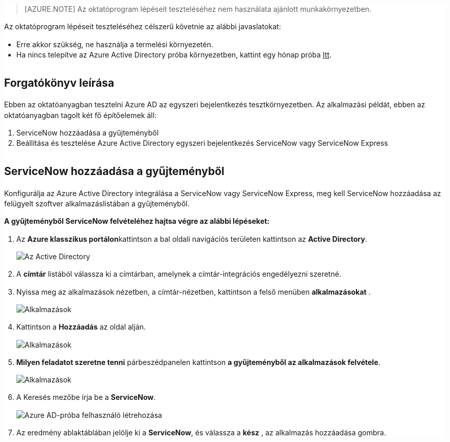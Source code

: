 
> [AZURE.NOTE] Az oktatóprogram lépéseit teszteléséhez nem használata ajánlott munkakörnyezetben.


Az oktatóprogram lépéseit teszteléséhez célszerű követnie az alábbi javaslatokat:

- Erre akkor szükség, ne használja a termelési környezetén.
- Ha nincs telepítve az Azure Active Directory próba környezetben, kattint egy hónap próba [Itt](https://azure.microsoft.com/pricing/free-trial/).


## <a name="scenario-description"></a>Forgatókönyv leírása
Ebben az oktatóanyagban tesztelni Azure AD az egyszeri bejelentkezés tesztkörnyezetben. Az alkalmazási példát, ebben az oktatóanyagban tagolt két fő építőelemek áll:

1. ServiceNow hozzáadása a gyűjteményből
2. Beállítása és tesztelése Azure Active Directory egyszeri bejelentkezés ServiceNow vagy ServiceNow Express


## <a name="adding-servicenow-from-the-gallery"></a>ServiceNow hozzáadása a gyűjteményből
Konfigurálja az Azure Active Directory integrálása a ServiceNow vagy ServiceNow Express, meg kell ServiceNow hozzáadása az felügyelt szoftver alkalmazáslistában a gyűjteményből. 

**A gyűjteményből ServiceNow felvételéhez hajtsa végre az alábbi lépéseket:**

1. Az **Azure klasszikus portálon**kattintson a bal oldali navigációs területen kattintson az **Active Directory**. 

    ![Az Active Directory][1]

2. A **címtár** listából válassza ki a címtárban, amelynek a címtár-integrációs engedélyezni szeretné.

3. Nyissa meg az alkalmazások nézetben, a címtár-nézetben, kattintson a felső menüben **alkalmazásokat** .

    ![Alkalmazások][2]

4. Kattintson a **Hozzáadás** az oldal alján.

    ![Alkalmazások][3]

5. **Milyen feladatot szeretne tenni** párbeszédpanelen kattintson **a gyűjteményből az alkalmazások felvétele**.

    ![Alkalmazások][4]

6. A Keresés mezőbe írja be a **ServiceNow**.

    ![Azure AD-próba felhasználó létrehozása](./media/active-directory-saas-servicenow-tutorial/tutorial_servicenow_01.png)

7. Az eredmény ablaktáblában jelölje ki a **ServiceNow**, és válassza a **kész** , az alkalmazás hozzáadása gombra.


[1]: ./media/active-directory-saas-servicenow-tutorial/tutorial_general_01.png
[2]: ./media/active-directory-saas-servicenow-tutorial/tutorial_general_02.png
[3]: ./media/active-directory-saas-servicenow-tutorial/tutorial_general_03.png
[4]: ./media/active-directory-saas-servicenow-tutorial/tutorial_general_04.png
[5]: ./media/active-directory-saas-servicenow-tutorial/tutorial_general_05.png
[6]: ./media/active-directory-saas-servicenow-tutorial/tutorial_general_06.png
[7]:  ./media/active-directory-saas-servicenow-tutorial/tutorial_general_050.png
[10]: ./media/active-directory-saas-servicenow-tutorial/tutorial_general_060.png
[11]: ./media/active-directory-saas-servicenow-tutorial/tutorial_general_070.png
[20]: ./media/active-directory-saas-servicenow-tutorial/tutorial_general_100.png
[200]: ./media/active-directory-saas-servicenow-tutorial/tutorial_general_200.png
[201]: ./media/active-directory-saas-servicenow-tutorial/tutorial_general_201.png
[203]: ./media/active-directory-saas-servicenow-tutorial/tutorial_general_203.png
[204]: ./media/active-directory-saas-servicenow-tutorial/tutorial_general_204.png
[205]: ./media/active-directory-saas-servicenow-tutorial/tutorial_general_205.png